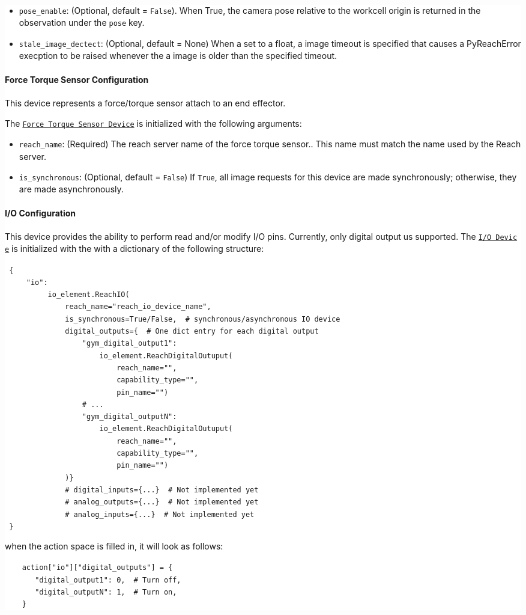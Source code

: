 *   `pose_enable`: (Optional, default = `False`). When True, the camera pose
    relative to the workcell origin is returned in the observation under the
    `pose` key.

*   `stale_image_dectect`: (Optional, default = None) When a set to a float, a
    image timeout is specified that causes a PyReachError execption to be raised
    whenever the a image is older than the specified timeout.

#### Force Torque Sensor Configuration

This device represents a force/torque sensor attach to an end effector.

The [`Force Torque Sensor Device`](#force-torque-sensor-device) is initialized
with the following arguments:

*   `reach_name`: (Required) The reach server name of the force torque sensor..
    This name must match the name used by the Reach server.

*   `is_synchronous`: (Optional, default = `False`) If `True`, all image
    requests for this device are made synchronously; otherwise, they are made
    asynchronously.

#### I/O Configuration

This device provides the ability to perform read and/or modify I/O pins.
Currently, only digital output us supported. The [`I/O Device`](#io-device) is
initialized with the with a dictionary of the following structure:

```
 {
     "io":
          io_element.ReachIO(
              reach_name="reach_io_device_name",
              is_synchronous=True/False,  # synchronous/asynchronous IO device
              digital_outputs={  # One dict entry for each digital output
                  "gym_digital_output1":
                      io_element.ReachDigitalOutuput(
                          reach_name="",
                          capability_type="",
                          pin_name="")
                  # ...
                  "gym_digital_outputN":
                      io_element.ReachDigitalOutuput(
                          reach_name="",
                          capability_type="",
                          pin_name="")
              )}
              # digital_inputs={...}  # Not implemented yet
              # analog_outputs={...}  # Not implemented yet
              # analog_inputs={...}  # Not implemented yet
 }
```

when the action space is filled in, it will look as follows:

```
    action["io"]["digital_outputs"] = {
       "digital_output1": 0,  # Turn off,
       "digital_outputN": 1,  # Turn on,
    }
```
